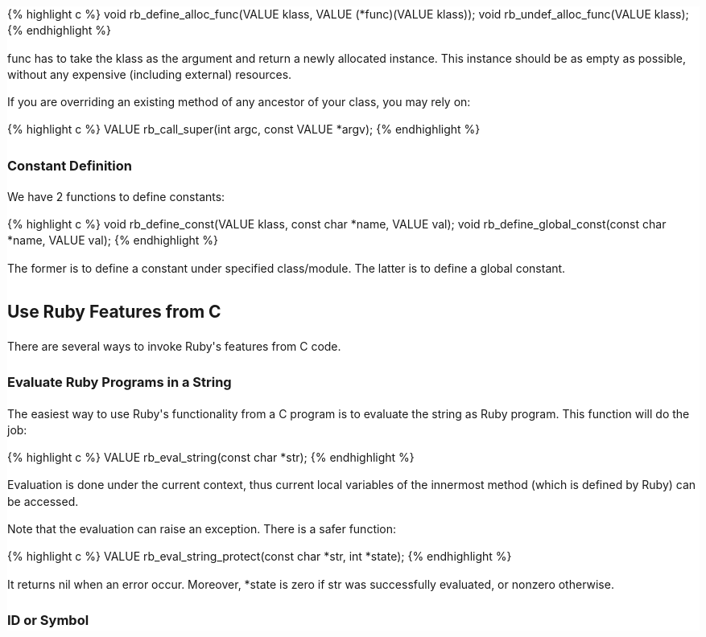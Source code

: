 {% highlight c %}
void rb_define_alloc_func(VALUE klass, VALUE (*func)(VALUE klass));
void rb_undef_alloc_func(VALUE klass);
{% endhighlight %}

func has to take the klass as the argument and return a newly
allocated instance.  This instance should be as empty as possible,
without any expensive (including external) resources.

If you are overriding an existing method of any ancestor of your class,
you may rely on:

{% highlight c %}
VALUE rb_call_super(int argc, const VALUE *argv);
{% endhighlight %}

### Constant Definition

We have 2 functions to define constants:

{% highlight c %}
void rb_define_const(VALUE klass, const char *name, VALUE val);
void rb_define_global_const(const char *name, VALUE val);
{% endhighlight %}

The former is to define a constant under specified class/module.  The
latter is to define a global constant.

## Use Ruby Features from C

There are several ways to invoke Ruby's features from C code.

### Evaluate Ruby Programs in a String

The easiest way to use Ruby's functionality from a C program is to
evaluate the string as Ruby program.  This function will do the job:

{% highlight c %}
VALUE rb_eval_string(const char *str);
{% endhighlight %}

Evaluation is done under the current context, thus current local variables
of the innermost method (which is defined by Ruby) can be accessed.

Note that the evaluation can raise an exception. There is a safer
function:

{% highlight c %}
VALUE rb_eval_string_protect(const char *str, int *state);
{% endhighlight %}

It returns nil when an error occur. Moreover, *state is zero if str was
successfully evaluated, or nonzero otherwise.

### ID or Symbol

